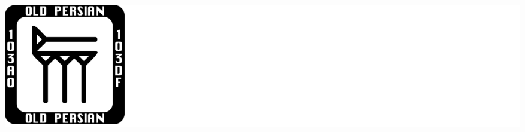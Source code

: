 <a href="https://raw.githubusercontent.com/altmind/AAPL-last-resort-glyphs/master/png/LastResort154.png"><img src="https://raw.githubusercontent.com/altmind/AAPL-last-resort-glyphs/master/png/LastResort154.png" width="200"></a><br/>